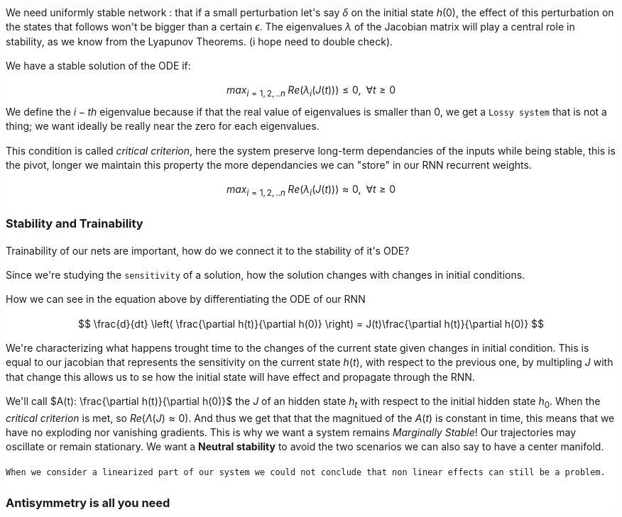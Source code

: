 We need uniformly stable network : that if a small perturbation let's say $\delta$ on the initial state $h(0)$, the effect of this perturbation on the states that follows won't be bigger than a certain $\epsilon$. The eigenvalues $\lambda$ of the Jacobian matrix will play a central role in stability, as we know from the Lyapunov Theorems. (i hope need to double check).

We have a stable solution of the ODE if:

$$
max_{i=1,2,..n} \; Re(\lambda_i(J(t)))\le 0, \;\; \forall t \ge 0
$$
We define the $i-th$ eigenvalue because if that the real value of eigenvalues is smaller than 0, we get a `Lossy system` that is not a thing; we want ideally be really near the zero for each eigenvalues.

This condition is called *critical criterion*, here the system preserve long-term dependancies of the inputs while being stable, this is the pivot, longer we maintain this property the more dependancies we can "store" in our RNN recurrent weights.

$$
max_{i=1,2,..n} \; Re(\lambda_i(J(t))) \approx 0, \;\; \forall t \ge 0
$$

### Stability and Trainability

Trainability of our nets are important, how do we connect it to the stability of it's ODE?

Since we're studying the `sensitivity` of a solution, how the solution changes with changes in initial conditions.

How we can see in the equation above by differentiating the ODE of our RNN

$$
\frac{d}{dt} \left( \frac{\partial h(t)}{\partial h(0)} \right) = J(t)\frac{\partial h(t)}{\partial h(0)}
$$

We're characterizing what happens trought time to the changes of the current state given changes in initial condition. This is equal to our jacobian that represents the sensitivity on the current state $h(t)$, with respect to the previous one, by multipling $J$ with that change this allows us to se how the initial state will have effect and propagate through the RNN.

We'll call $A(t): \frac{\partial h(t)}{\partial h(0)}$ the $J$ of an hidden state $h_t$ with respect to the initial hidden state $h_0$. When the *critical criterion* is met, so $Re(\Lambda(J) \approx 0)$. And thus we get that that the magnitued of the $A(t)$ is constant in time, this means that we have no exploding nor vanishing gradients. This is why we want a system remains *Marginally Stable*! Our trajectories may oscillate or remain stationary. We want a **Neutral stability** to avoid the two scenarios we can also say to have a center manifold.

```ad-caution
When we consider a linearized part of our system we could not conclude that non linear effects can still be a problem.

```

### Antisymmetry is all you need

